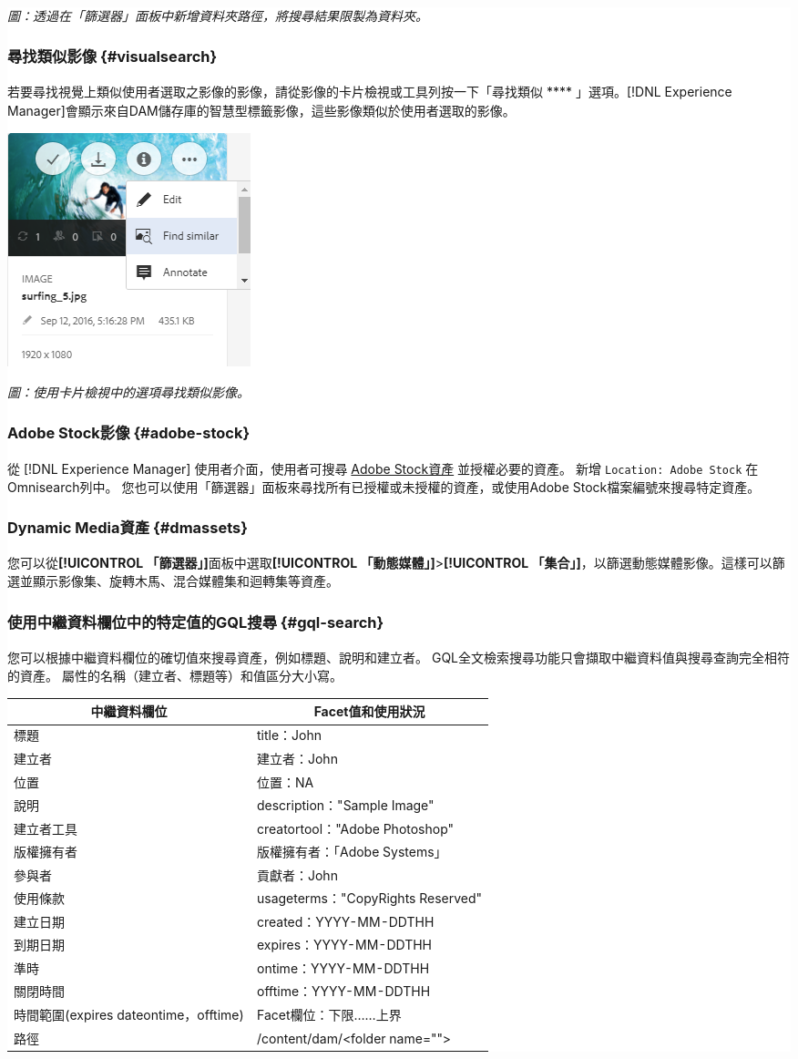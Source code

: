 *圖：透過在「篩選器」面板中新增資料夾路徑，將搜尋結果限製為資料夾。*

### 尋找類似影像 {#visualsearch}

若要尋找視覺上類似使用者選取之影像的影像，請從影像的卡片檢視或工具列按一下「尋找類似 **** 」選項。[!DNL Experience Manager]會顯示來自DAM儲存庫的智慧型標籤影像，這些影像類似於使用者選取的影像。

![使用卡片檢視中的選項尋找類似影像](assets/search_find_similar.png)

*圖：使用卡片檢視中的選項尋找類似影像。*

### Adobe Stock影像 {#adobe-stock}

從 [!DNL Experience Manager] 使用者介面，使用者可搜尋 [Adobe Stock資產](/help/assets/aem-assets-adobe-stock.md) 並授權必要的資產。 新增 `Location: Adobe Stock` 在Omnisearch列中。 您也可以使用「篩選器」面板來尋找所有已授權或未授權的資產，或使用Adobe Stock檔案編號來搜尋特定資產。

### Dynamic Media資產 {#dmassets}

您可以從&#x200B;**[!UICONTROL 「篩選器」]**&#x200B;面板中選取&#x200B;**[!UICONTROL 「動態媒體」]**>**[!UICONTROL 「集合」]**，以篩選動態媒體影像。這樣可以篩選並顯示影像集、旋轉木馬、混合媒體集和迴轉集等資產。

### 使用中繼資料欄位中的特定值的GQL搜尋 {#gql-search}

您可以根據中繼資料欄位的確切值來搜尋資產，例如標題、說明和建立者。 GQL全文檢索搜尋功能只會擷取中繼資料值與搜尋查詢完全相符的資產。 屬性的名稱（建立者、標題等）和值區分大小寫。

| 中繼資料欄位 | Facet值和使用狀況 |
|---|---|
| 標題 | title：John |
| 建立者 | 建立者：John |
| 位置 | 位置：NA |
| 說明 | description：&quot;Sample Image&quot; |
| 建立者工具 | creatortool：&quot;Adobe Photoshop&quot; |
| 版權擁有者 | 版權擁有者：「Adobe Systems」 |
| 參與者 | 貢獻者：John |
| 使用條款 | usageterms：&quot;CopyRights Reserved&quot; |
| 建立日期 | created：YYYY-MM-DDTHH |
| 到期日期 | expires：YYYY-MM-DDTHH |
| 準時 | ontime：YYYY-MM-DDTHH |
| 關閉時間 | offtime：YYYY-MM-DDTHH |
| 時間範圍(expires dateontime，offtime) | Facet欄位：下限……上界 |
| 路徑 | /content/dam/&lt;folder name=&quot;&quot;> |